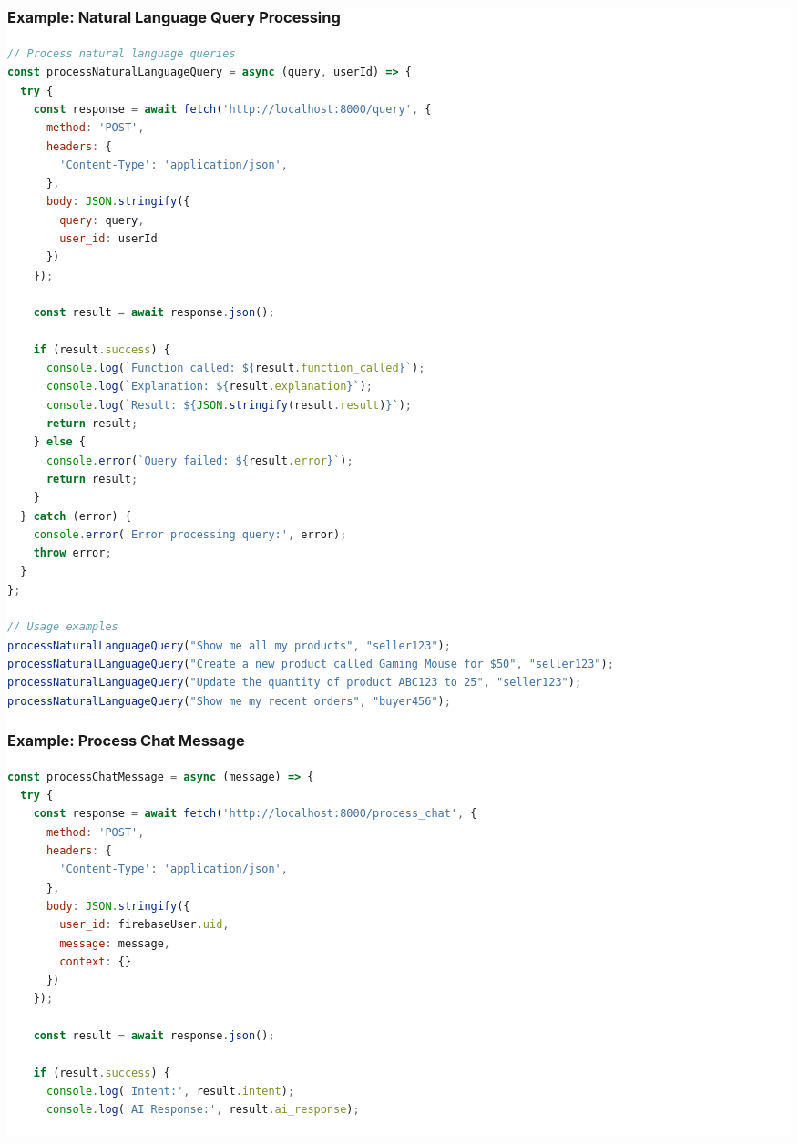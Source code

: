 ### Example: Natural Language Query Processing

```javascript
// Process natural language queries
const processNaturalLanguageQuery = async (query, userId) => {
  try {
    const response = await fetch('http://localhost:8000/query', {
      method: 'POST',
      headers: {
        'Content-Type': 'application/json',
      },
      body: JSON.stringify({
        query: query,
        user_id: userId
      })
    });
    
    const result = await response.json();
    
    if (result.success) {
      console.log(`Function called: ${result.function_called}`);
      console.log(`Explanation: ${result.explanation}`);
      console.log(`Result: ${JSON.stringify(result.result)}`);
      return result;
    } else {
      console.error(`Query failed: ${result.error}`);
      return result;
    }
  } catch (error) {
    console.error('Error processing query:', error);
    throw error;
  }
};

// Usage examples
processNaturalLanguageQuery("Show me all my products", "seller123");
processNaturalLanguageQuery("Create a new product called Gaming Mouse for $50", "seller123");
processNaturalLanguageQuery("Update the quantity of product ABC123 to 25", "seller123");
processNaturalLanguageQuery("Show me my recent orders", "buyer456");
```

### Example: Process Chat Message

```javascript
const processChatMessage = async (message) => {
  try {
    const response = await fetch('http://localhost:8000/process_chat', {
      method: 'POST',
      headers: {
        'Content-Type': 'application/json',
      },
      body: JSON.stringify({
        user_id: firebaseUser.uid,
        message: message,
        context: {}
      })
    });
    
    const result = await response.json();
    
    if (result.success) {
      console.log('Intent:', result.intent);
      console.log('AI Response:', result.ai_response);
      
```